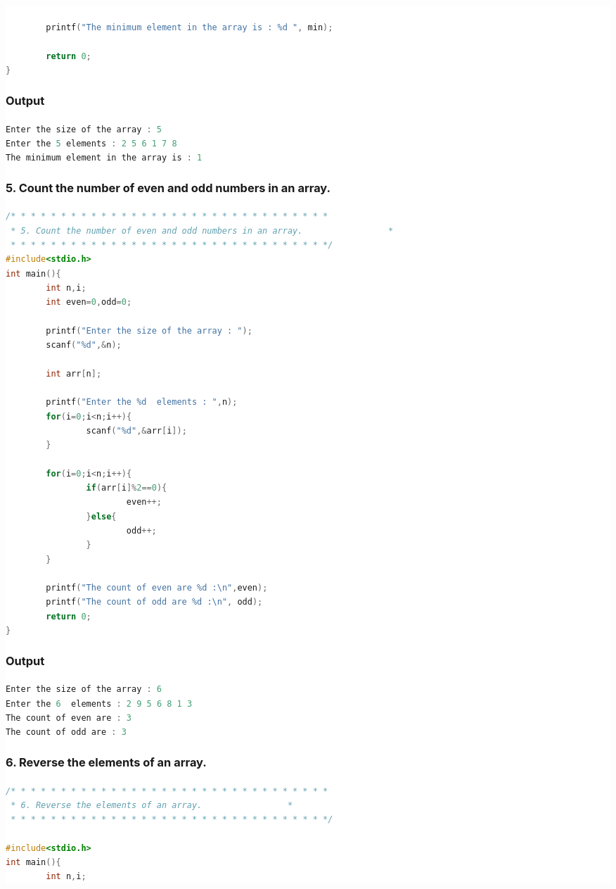```c

        printf("The minimum element in the array is : %d ", min);

        return 0;
}
```
### Output
```c
Enter the size of the array : 5
Enter the 5 elements : 2 5 6 1 7 8
The minimum element in the array is : 1
```
### 5. Count the number of even and odd numbers in an array.
```c
/* * * * * * * * * * * * * * * * * * * * * * * * * * * * * * * *
 * 5. Count the number of even and odd numbers in an array.                 *
 * * * * * * * * * * * * * * * * * * * * * * * * * * * * * * * */
#include<stdio.h>
int main(){
        int n,i;
        int even=0,odd=0;

        printf("Enter the size of the array : ");
        scanf("%d",&n);

        int arr[n];

        printf("Enter the %d  elements : ",n);
        for(i=0;i<n;i++){
                scanf("%d",&arr[i]);
        }

        for(i=0;i<n;i++){
                if(arr[i]%2==0){
                        even++;
                }else{
                        odd++;
                }
        }

        printf("The count of even are %d :\n",even);
        printf("The count of odd are %d :\n", odd);
        return 0;
}
```
### Output
```c
Enter the size of the array : 6
Enter the 6  elements : 2 9 5 6 8 1 3
The count of even are : 3
The count of odd are : 3
```
### 6. Reverse the elements of an array.
```c
/* * * * * * * * * * * * * * * * * * * * * * * * * * * * * * * *
 * 6. Reverse the elements of an array.                 *
 * * * * * * * * * * * * * * * * * * * * * * * * * * * * * * * */

#include<stdio.h>
int main(){
        int n,i;
```